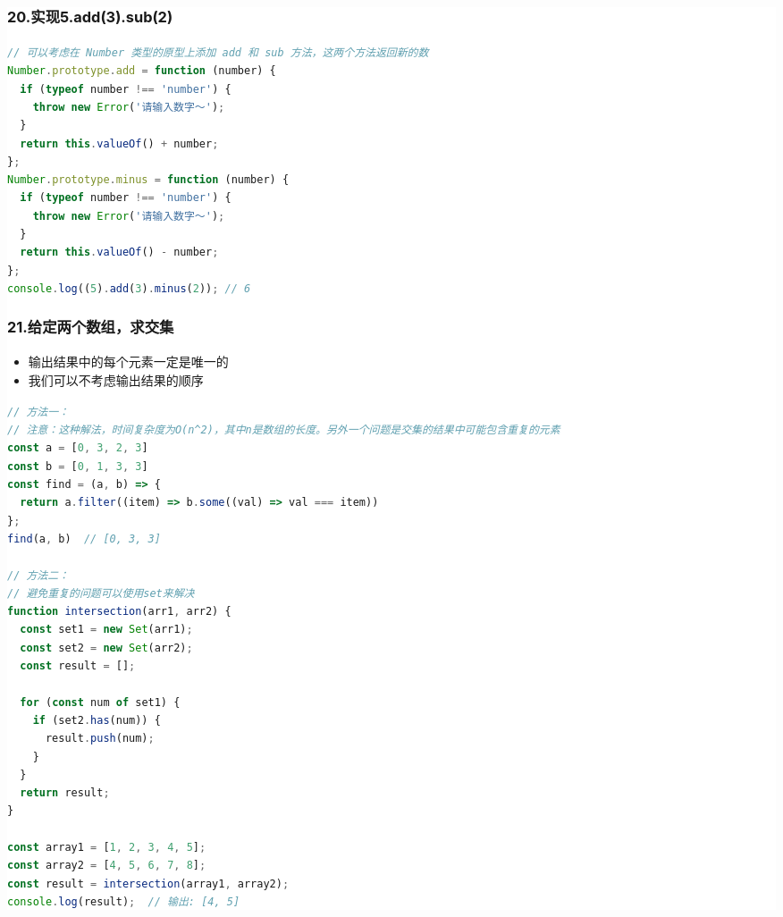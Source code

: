 ### 20.实现5.add(3).sub(2)
```js
// 可以考虑在 Number 类型的原型上添加 add 和 sub 方法，这两个方法返回新的数
Number.prototype.add = function (number) {
  if (typeof number !== 'number') {
    throw new Error('请输入数字～');
  }
  return this.valueOf() + number;
};
Number.prototype.minus = function (number) {
  if (typeof number !== 'number') {
    throw new Error('请输入数字～');
  }
  return this.valueOf() - number;
};
console.log((5).add(3).minus(2)); // 6
```

### 21.给定两个数组，求交集
- 输出结果中的每个元素一定是唯一的
- 我们可以不考虑输出结果的顺序
```js
// 方法一：
// 注意：这种解法，时间复杂度为O(n^2)，其中n是数组的长度。另外一个问题是交集的结果中可能包含重复的元素
const a = [0, 3, 2, 3]
const b = [0, 1, 3, 3]
const find = (a, b) => {
  return a.filter((item) => b.some((val) => val === item))
};
find(a, b)  // [0, 3, 3]

// 方法二：
// 避免重复的问题可以使用set来解决
function intersection(arr1, arr2) {
  const set1 = new Set(arr1);
  const set2 = new Set(arr2);
  const result = [];

  for (const num of set1) {
    if (set2.has(num)) {
      result.push(num);
    }
  }
  return result;
}

const array1 = [1, 2, 3, 4, 5];
const array2 = [4, 5, 6, 7, 8];
const result = intersection(array1, array2);
console.log(result);  // 输出: [4, 5]
```
